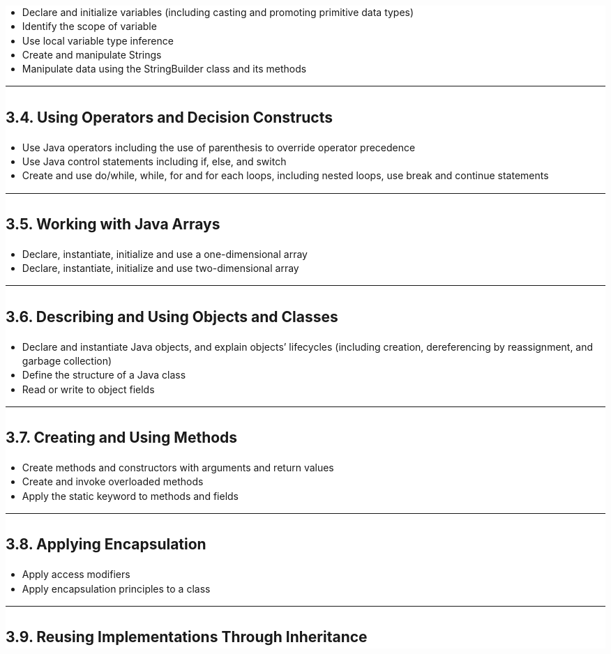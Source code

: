 * Declare and initialize variables (including casting  and promoting primitive data types)
* Identify the scope of variable
* Use local variable type inference
* Create and manipulate Strings
* Manipulate data using the StringBuilder class and its methods


---

## 3.4. Using Operators and Decision Constructs
* Use Java operators including the use of parenthesis to override operator precedence
* Use Java control statements including if, else, and switch
* Create and use do/while, while, for and for each loops, including nested loops, use break and continue statements


---

## 3.5. Working with Java Arrays
* Declare, instantiate, initialize and use a one-dimensional array
* Declare, instantiate, initialize and use two-dimensional array
  

---

## 3.6. Describing and Using Objects and Classes
* Declare and instantiate Java objects, and explain objects’ lifecycles (including creation, dereferencing   by reassignment, and garbage collection)
* Define the structure of a Java class
* Read or write to object fields


---

## 3.7. Creating and Using Methods

* Create methods and constructors with arguments and return values
* Create and invoke overloaded methods
* Apply the static keyword to methods and fields


---

## 3.8. Applying Encapsulation
* Apply access modifiers
* Apply encapsulation principles to a class



---

## 3.9. Reusing Implementations  Through Inheritance
